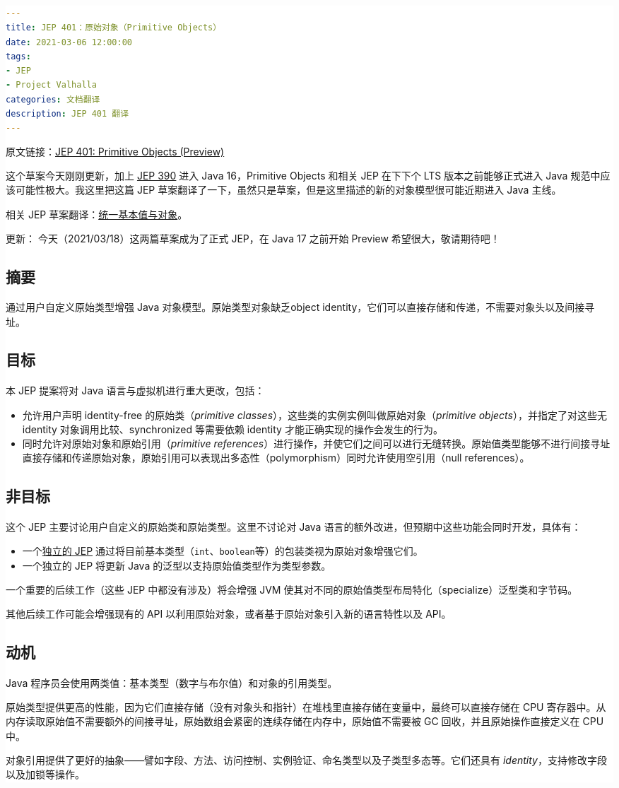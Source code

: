 ```yaml
---
title: JEP 401：原始对象（Primitive Objects）
date: 2021-03-06 12:00:00
tags:
- JEP
- Project Valhalla
categories: 文档翻译
description: JEP 401 翻译
---
```


原文链接：[JEP 401: Primitive Objects (Preview)](https://openjdk.java.net/jeps/401)

这个草案今天刚刚更新，加上 [JEP 390](https://openjdk.java.net/jeps/390) 进入 Java 16，Primitive Objects 和相关 JEP 在下下个 LTS 版本之前能够正式进入 Java 规范中应该可能性极大。我这里把这篇 JEP 草案翻译了一下，虽然只是草案，但是这里描述的新的对象模型很可能近期进入 Java 主线。

相关 JEP 草案翻译：[统一基本值与对象](https://zhuanlan.zhihu.com/p/354979657)。

更新：
今天（2021/03/18）这两篇草案成为了正式 JEP，在 Java 17 之前开始 Preview 希望很大，敬请期待吧！

## 摘要

通过用户自定义原始类型增强 Java 对象模型。原始类型对象缺乏object identity，它们可以直接存储和传递，不需要对象头以及间接寻址。

## 目标

本 JEP 提案将对 Java 语言与虚拟机进行重大更改，包括：

- 允许用户声明 identity-free 的原始类（*primitive classes*），这些类的实例实例叫做原始对象（*primitive objects*），并指定了对这些无 identity 对象调用比较、synchronized 等需要依赖 identity 才能正确实现的操作会发生的行为。
- 同时允许对原始对象和原始引用（*primitive references*）进行操作，并使它们之间可以进行无缝转换。原始值类型能够不进行间接寻址直接存储和传递原始对象，原始引用可以表现出多态性（polymorphism）同时允许使用空引用（null references）。

## 非目标

这个 JEP 主要讨论用户自定义的原始类和原始类型。这里不讨论对 Java 语言的额外改进，但预期中这些功能会同时开发，具体有：

- 一个[独立的 JEP](https://zhuanlan.zhihu.com/p/354979657) 通过将目前基本类型（`int`、`boolean`等）的包装类视为原始对象增强它们。
- 一个独立的 JEP 将更新 Java 的泛型以支持原始值类型作为类型参数。

一个重要的后续工作（这些 JEP 中都没有涉及）将会增强 JVM 使其对不同的原始值类型布局特化（specialize）泛型类和字节码。

其他后续工作可能会增强现有的 API 以利用原始对象，或者基于原始对象引入新的语言特性以及 API。

## 动机

Java 程序员会使用两类值：基本类型（数字与布尔值）和对象的引用类型。

原始类型提供更高的性能，因为它们直接存储（没有对象头和指针）在堆栈里直接存储在变量中，最终可以直接存储在 CPU 寄存器中。从内存读取原始值不需要额外的间接寻址，原始数组会紧密的连续存储在内存中，原始值不需要被 GC 回收，并且原始操作直接定义在 CPU 中。

对象引用提供了更好的抽象——譬如字段、方法、访问控制、实例验证、命名类型以及子类型多态等。它们还具有 *identity*，支持修改字段以及加锁等操作。
